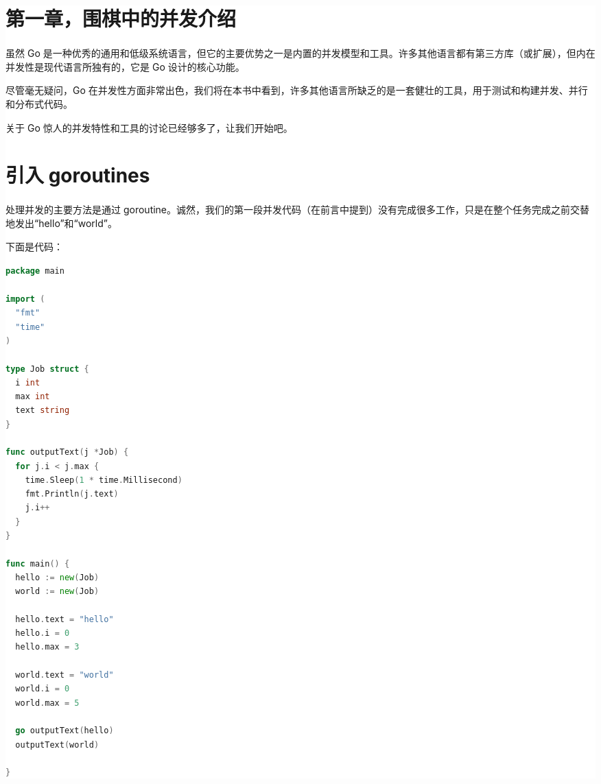 # 第一章，围棋中的并发介绍

虽然 Go 是一种优秀的通用和低级系统语言，但它的主要优势之一是内置的并发模型和工具。许多其他语言都有第三方库（或扩展），但内在并发性是现代语言所独有的，它是 Go 设计的核心功能。

尽管毫无疑问，Go 在并发性方面非常出色，我们将在本书中看到，许多其他语言所缺乏的是一套健壮的工具，用于测试和构建并发、并行和分布式代码。

关于 Go 惊人的并发特性和工具的讨论已经够多了，让我们开始吧。

# 引入 goroutines

处理并发的主要方法是通过 goroutine。诚然，我们的第一段并发代码（在前言中提到）没有完成很多工作，只是在整个任务完成之前交替地发出“hello”和“world”。

下面是代码：

```go
package main

import (
  "fmt"
  "time"
)

type Job struct {
  i int
  max int
  text string
}

func outputText(j *Job) {
  for j.i < j.max {
    time.Sleep(1 * time.Millisecond)
    fmt.Println(j.text)
    j.i++
  }
}

func main() {
  hello := new(Job)
  world := new(Job)

  hello.text = "hello"
  hello.i = 0
  hello.max = 3

  world.text = "world"
  world.i = 0
  world.max = 5

  go outputText(hello)
  outputText(world)

}
```
